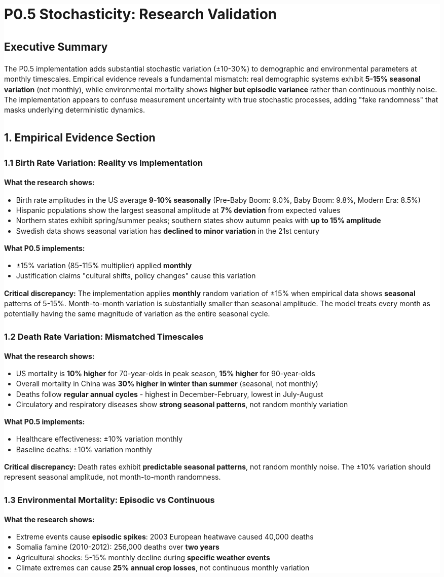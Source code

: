 # P0.5 Stochasticity: Research Validation

## Executive Summary

The P0.5 implementation adds substantial stochastic variation (±10-30%) to demographic and environmental parameters at monthly timescales. Empirical evidence reveals a fundamental mismatch: real demographic systems exhibit **5-15% seasonal variation** (not monthly), while environmental mortality shows **higher but episodic variance** rather than continuous monthly noise. The implementation appears to confuse measurement uncertainty with true stochastic processes, adding "fake randomness" that masks underlying deterministic dynamics.

## 1. Empirical Evidence Section

### 1.1 Birth Rate Variation: Reality vs Implementation

**What the research shows:**
- Birth rate amplitudes in the US average **9-10% seasonally** (Pre-Baby Boom: 9.0%, Baby Boom: 9.8%, Modern Era: 8.5%)
- Hispanic populations show the largest seasonal amplitude at **7% deviation** from expected values
- Northern states exhibit spring/summer peaks; southern states show autumn peaks with **up to 15% amplitude**
- Swedish data shows seasonal variation has **declined to minor variation** in the 21st century

**What P0.5 implements:**
- ±15% variation (85-115% multiplier) applied **monthly**
- Justification claims "cultural shifts, policy changes" cause this variation

**Critical discrepancy:** The implementation applies **monthly** random variation of ±15% when empirical data shows **seasonal** patterns of 5-15%. Month-to-month variation is substantially smaller than seasonal amplitude. The model treats every month as potentially having the same magnitude of variation as the entire seasonal cycle.

### 1.2 Death Rate Variation: Mismatched Timescales

**What the research shows:**
- US mortality is **10% higher** for 70-year-olds in peak season, **15% higher** for 90-year-olds
- Overall mortality in China was **30% higher in winter than summer** (seasonal, not monthly)
- Deaths follow **regular annual cycles** - highest in December-February, lowest in July-August
- Circulatory and respiratory diseases show **strong seasonal patterns**, not random monthly variation

**What P0.5 implements:**
- Healthcare effectiveness: ±10% variation monthly
- Baseline deaths: ±10% variation monthly

**Critical discrepancy:** Death rates exhibit **predictable seasonal patterns**, not random monthly noise. The ±10% variation should represent seasonal amplitude, not month-to-month randomness.

### 1.3 Environmental Mortality: Episodic vs Continuous

**What the research shows:**
- Extreme events cause **episodic spikes**: 2003 European heatwave caused 40,000 deaths
- Somalia famine (2010-2012): 256,000 deaths over **two years**
- Agricultural shocks: 5-15% monthly decline during **specific weather events**
- Climate extremes can cause **25% annual crop losses**, not continuous monthly variation
